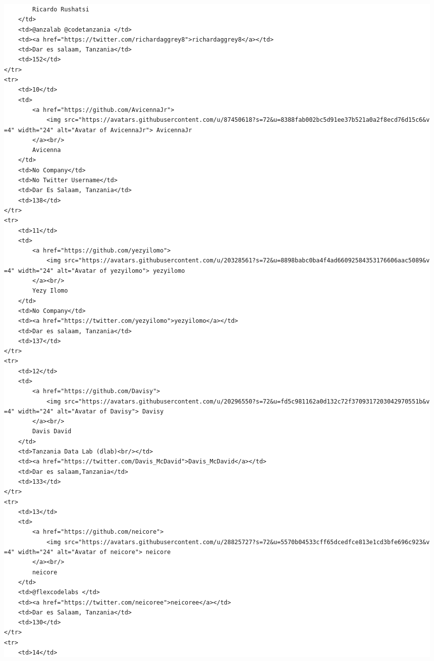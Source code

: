 			Ricardo Rushatsi
		</td>
		<td>@anzalab @codetanzania </td>
		<td><a href="https://twitter.com/richardaggrey8">richardaggrey8</a></td>
		<td>Dar es salaam, Tanzania</td>
		<td>152</td>
	</tr>
	<tr>
		<td>10</td>
		<td>
			<a href="https://github.com/AvicennaJr">
				<img src="https://avatars.githubusercontent.com/u/87450618?s=72&u=8388fab002bc5d91ee37b521a0a2f8ecd76d15c6&v=4" width="24" alt="Avatar of AvicennaJr"> AvicennaJr
			</a><br/>
			Avicenna
		</td>
		<td>No Company</td>
		<td>No Twitter Username</td>
		<td>Dar Es Salaam, Tanzania</td>
		<td>138</td>
	</tr>
	<tr>
		<td>11</td>
		<td>
			<a href="https://github.com/yezyilomo">
				<img src="https://avatars.githubusercontent.com/u/20328561?s=72&u=8898babc0ba4f4ad66092584353176606aac5089&v=4" width="24" alt="Avatar of yezyilomo"> yezyilomo
			</a><br/>
			Yezy Ilomo
		</td>
		<td>No Company</td>
		<td><a href="https://twitter.com/yezyilomo">yezyilomo</a></td>
		<td>Dar es salaam, Tanzania</td>
		<td>137</td>
	</tr>
	<tr>
		<td>12</td>
		<td>
			<a href="https://github.com/Davisy">
				<img src="https://avatars.githubusercontent.com/u/20296550?s=72&u=fd5c981162a0d132c72f3709317203042970551b&v=4" width="24" alt="Avatar of Davisy"> Davisy
			</a><br/>
			Davis David
		</td>
		<td>Tanzania Data Lab (dlab)<br/></td>
		<td><a href="https://twitter.com/Davis_McDavid">Davis_McDavid</a></td>
		<td>Dar es salaam,Tanzania</td>
		<td>133</td>
	</tr>
	<tr>
		<td>13</td>
		<td>
			<a href="https://github.com/neicore">
				<img src="https://avatars.githubusercontent.com/u/28825727?s=72&u=5570b04533cff65dcedfce813e1cd3bfe696c923&v=4" width="24" alt="Avatar of neicore"> neicore
			</a><br/>
			neicore
		</td>
		<td>@flexcodelabs </td>
		<td><a href="https://twitter.com/neicoree">neicoree</a></td>
		<td>Dar es Salaam, Tanzania</td>
		<td>130</td>
	</tr>
	<tr>
		<td>14</td>